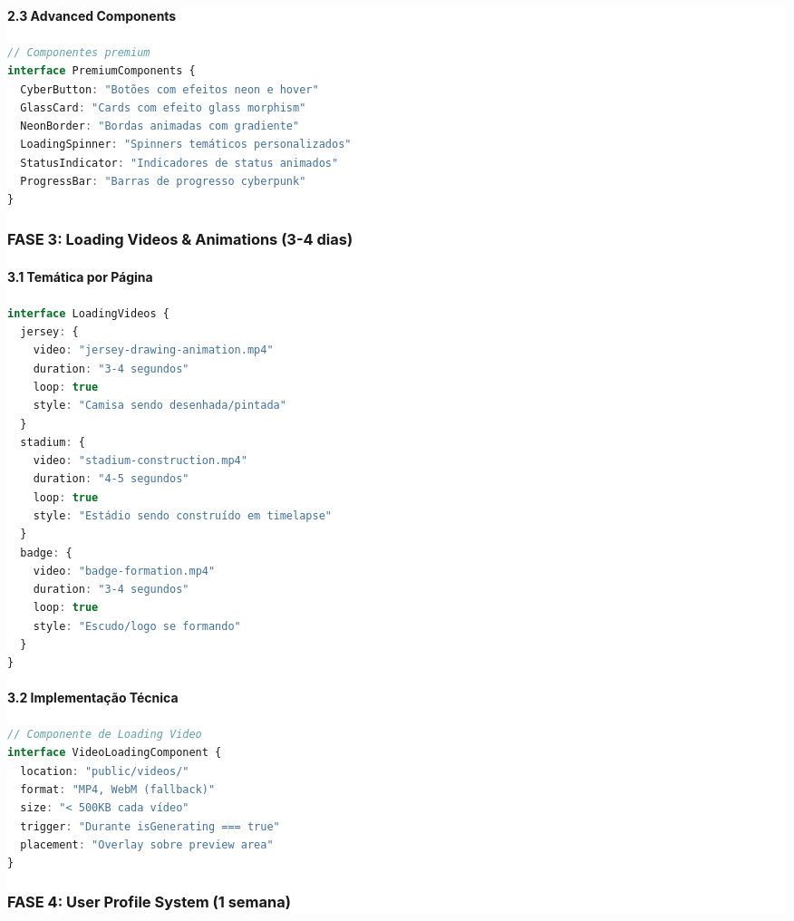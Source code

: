 #### **2.3 Advanced Components**
```typescript
// Componentes premium
interface PremiumComponents {
  CyberButton: "Botões com efeitos neon e hover"
  GlassCard: "Cards com efeito glass morphism"
  NeonBorder: "Bordas animadas com gradiente"
  LoadingSpinner: "Spinners temáticos personalizados"
  StatusIndicator: "Indicadores de status animados"
  ProgressBar: "Barras de progresso cyberpunk"
}
```

### **FASE 3: Loading Videos & Animations** (3-4 dias)

#### **3.1 Temática por Página**
```typescript
interface LoadingVideos {
  jersey: {
    video: "jersey-drawing-animation.mp4"
    duration: "3-4 segundos"
    loop: true
    style: "Camisa sendo desenhada/pintada"
  }
  stadium: {
    video: "stadium-construction.mp4"  
    duration: "4-5 segundos"
    loop: true
    style: "Estádio sendo construído em timelapse"
  }
  badge: {
    video: "badge-formation.mp4"
    duration: "3-4 segundos"
    loop: true
    style: "Escudo/logo se formando"
  }
}
```

#### **3.2 Implementação Técnica**
```typescript
// Componente de Loading Video
interface VideoLoadingComponent {
  location: "public/videos/"
  format: "MP4, WebM (fallback)"
  size: "< 500KB cada vídeo"
  trigger: "Durante isGenerating === true"
  placement: "Overlay sobre preview area"
}
```

### **FASE 4: User Profile System** (1 semana)
